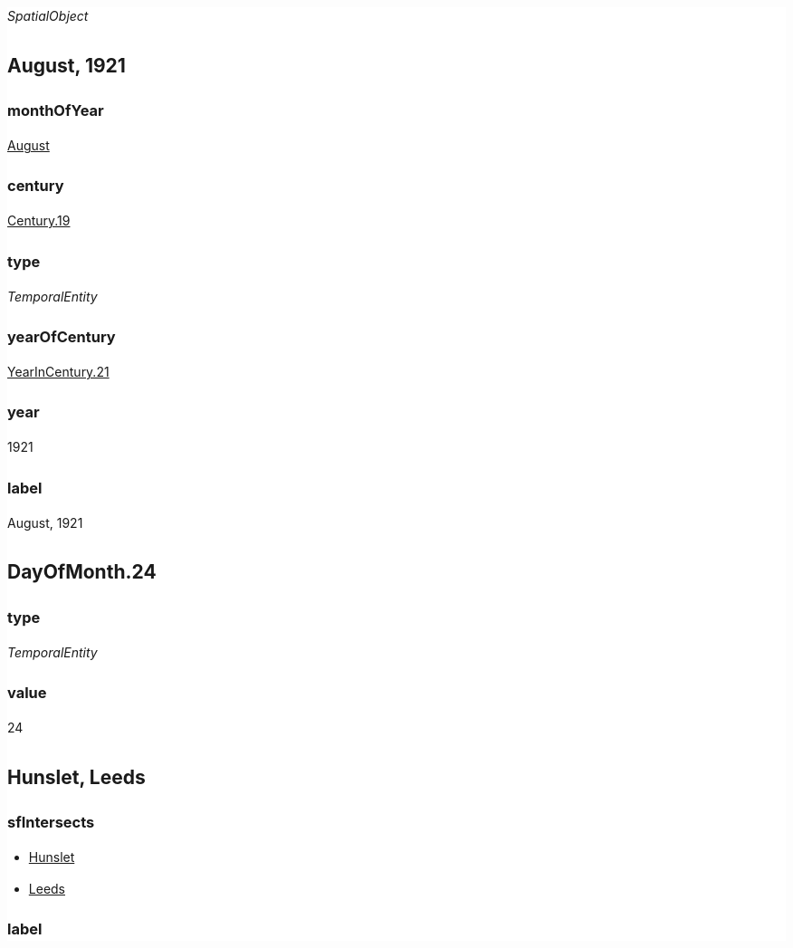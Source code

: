 *SpatialObject*

## August, 1921

### monthOfYear


[August](#August)

### century


[Century.19](#Century.19)

### type


*TemporalEntity*

### yearOfCentury


[YearInCentury.21](#YearInCentury.21)

### year


1921

### label


August, 1921

## DayOfMonth.24

### type


*TemporalEntity*

### value


24

## Hunslet, Leeds

### sfIntersects

 - [Hunslet](#Hunslet)

 - [Leeds](#Leeds)

### label
